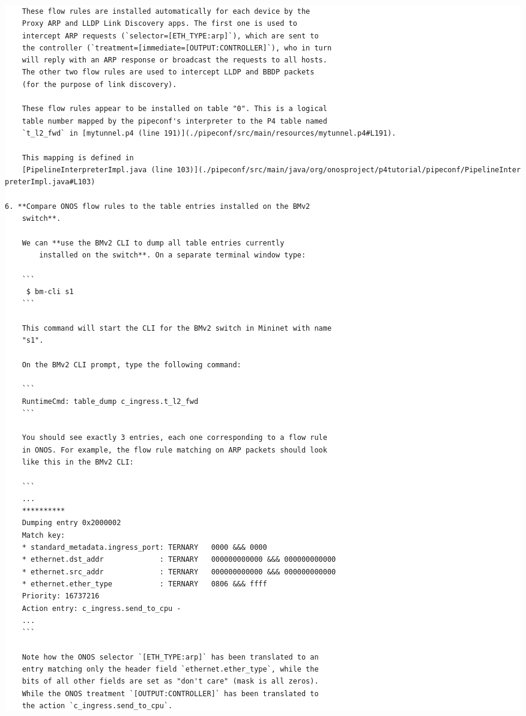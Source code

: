         These flow rules are installed automatically for each device by the
        Proxy ARP and LLDP Link Discovery apps. The first one is used to
        intercept ARP requests (`selector=[ETH_TYPE:arp]`), which are sent to
        the controller (`treatment=[immediate=[OUTPUT:CONTROLLER]`), who in turn
        will reply with an ARP response or broadcast the requests to all hosts.
        The other two flow rules are used to intercept LLDP and BBDP packets
        (for the purpose of link discovery).

        These flow rules appear to be installed on table "0". This is a logical
        table number mapped by the pipeconf's interpreter to the P4 table named
        `t_l2_fwd` in [mytunnel.p4 (line 191)](./pipeconf/src/main/resources/mytunnel.p4#L191).

        This mapping is defined in
        [PipelineInterpreterImpl.java (line 103)](./pipeconf/src/main/java/org/onosproject/p4tutorial/pipeconf/PipelineInterpreterImpl.java#L103)

    6. **Compare ONOS flow rules to the table entries installed on the BMv2
        switch**.

        We can **use the BMv2 CLI to dump all table entries currently
            installed on the switch**. On a separate terminal window type:

        ```
         $ bm-cli s1
        ```

        This command will start the CLI for the BMv2 switch in Mininet with name
        "s1".

        On the BMv2 CLI prompt, type the following command:

        ```
        RuntimeCmd: table_dump c_ingress.t_l2_fwd
        ```

        You should see exactly 3 entries, each one corresponding to a flow rule
        in ONOS. For example, the flow rule matching on ARP packets should look
        like this in the BMv2 CLI:

        ```
        ...
        **********
        Dumping entry 0x2000002
        Match key:
        * standard_metadata.ingress_port: TERNARY   0000 &&& 0000
        * ethernet.dst_addr             : TERNARY   000000000000 &&& 000000000000
        * ethernet.src_addr             : TERNARY   000000000000 &&& 000000000000
        * ethernet.ether_type           : TERNARY   0806 &&& ffff
        Priority: 16737216
        Action entry: c_ingress.send_to_cpu -
        ...
        ```

        Note how the ONOS selector `[ETH_TYPE:arp]` has been translated to an
        entry matching only the header field `ethernet.ether_type`, while the
        bits of all other fields are set as "don't care" (mask is all zeros).
        While the ONOS treatment `[OUTPUT:CONTROLLER]` has been translated to
        the action `c_ingress.send_to_cpu`.
